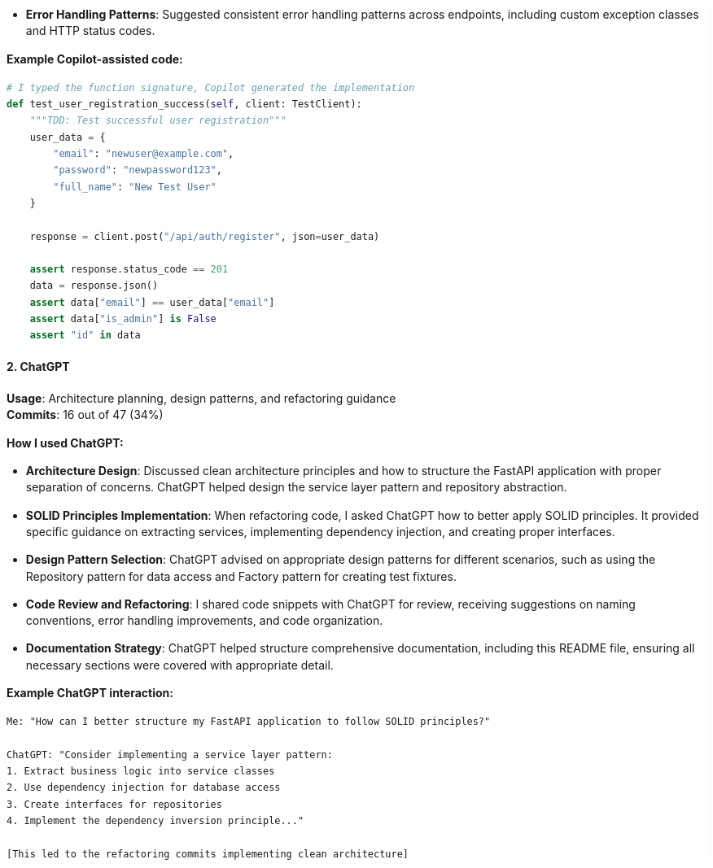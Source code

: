 - **Error Handling Patterns**: Suggested consistent error handling patterns across endpoints, including custom exception classes and HTTP status codes.

**Example Copilot-assisted code:**
```python
# I typed the function signature, Copilot generated the implementation
def test_user_registration_success(self, client: TestClient):
    """TDD: Test successful user registration"""
    user_data = {
        "email": "newuser@example.com",
        "password": "newpassword123",
        "full_name": "New Test User"
    }
    
    response = client.post("/api/auth/register", json=user_data)
    
    assert response.status_code == 201
    data = response.json()
    assert data["email"] == user_data["email"]
    assert data["is_admin"] is False
    assert "id" in data
```

#### 2. ChatGPT
**Usage**: Architecture planning, design patterns, and refactoring guidance  
**Commits**: 16 out of 47 (34%)

**How I used ChatGPT:**

- **Architecture Design**: Discussed clean architecture principles and how to structure the FastAPI application with proper separation of concerns. ChatGPT helped design the service layer pattern and repository abstraction.

- **SOLID Principles Implementation**: When refactoring code, I asked ChatGPT how to better apply SOLID principles. It provided specific guidance on extracting services, implementing dependency injection, and creating proper interfaces.

- **Design Pattern Selection**: ChatGPT advised on appropriate design patterns for different scenarios, such as using the Repository pattern for data access and Factory pattern for creating test fixtures.

- **Code Review and Refactoring**: I shared code snippets with ChatGPT for review, receiving suggestions on naming conventions, error handling improvements, and code organization.

- **Documentation Strategy**: ChatGPT helped structure comprehensive documentation, including this README file, ensuring all necessary sections were covered with appropriate detail.

**Example ChatGPT interaction:**
```
Me: "How can I better structure my FastAPI application to follow SOLID principles?"

ChatGPT: "Consider implementing a service layer pattern:
1. Extract business logic into service classes
2. Use dependency injection for database access
3. Create interfaces for repositories
4. Implement the dependency inversion principle..."

[This led to the refactoring commits implementing clean architecture]
```
